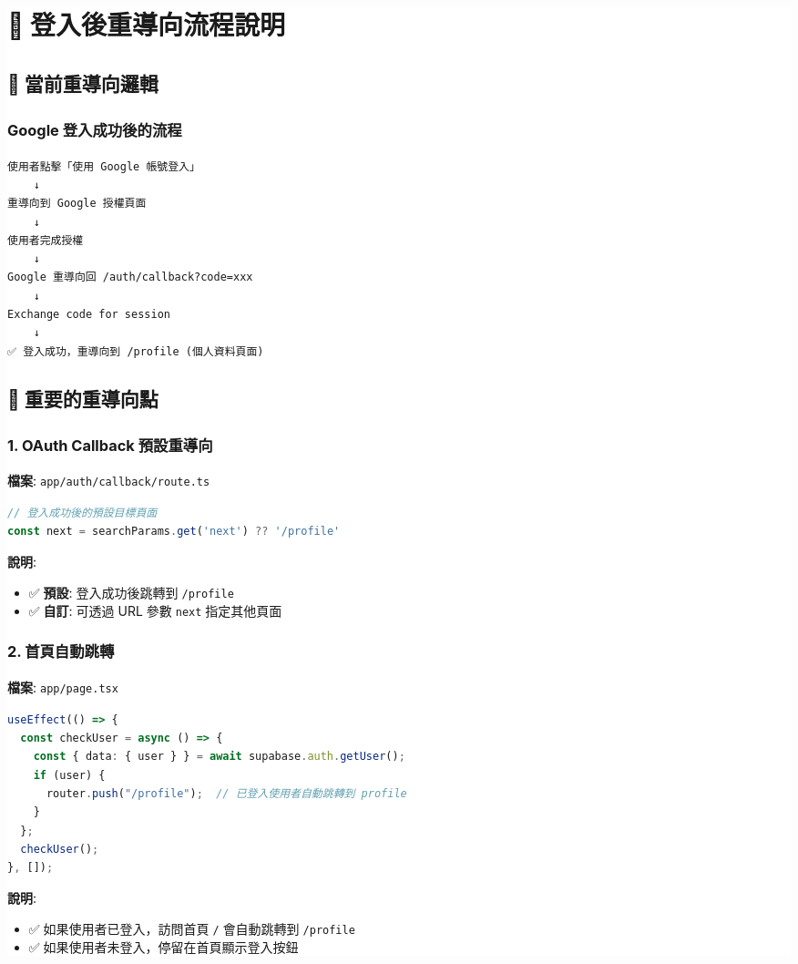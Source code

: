 # 🔄 登入後重導向流程說明

## 📍 當前重導向邏輯

### Google 登入成功後的流程

```
使用者點擊「使用 Google 帳號登入」
    ↓
重導向到 Google 授權頁面
    ↓
使用者完成授權
    ↓
Google 重導向回 /auth/callback?code=xxx
    ↓
Exchange code for session
    ↓
✅ 登入成功，重導向到 /profile (個人資料頁面)
```

## 🎯 重要的重導向點

### 1. OAuth Callback 預設重導向

**檔案**: `app/auth/callback/route.ts`

```typescript
// 登入成功後的預設目標頁面
const next = searchParams.get('next') ?? '/profile'
```

**說明**:
- ✅ **預設**: 登入成功後跳轉到 `/profile`
- ✅ **自訂**: 可透過 URL 參數 `next` 指定其他頁面

### 2. 首頁自動跳轉

**檔案**: `app/page.tsx`

```typescript
useEffect(() => {
  const checkUser = async () => {
    const { data: { user } } = await supabase.auth.getUser();
    if (user) {
      router.push("/profile");  // 已登入使用者自動跳轉到 profile
    }
  };
  checkUser();
}, []);
```

**說明**:
- ✅ 如果使用者已登入，訪問首頁 `/` 會自動跳轉到 `/profile`
- ✅ 如果使用者未登入，停留在首頁顯示登入按鈕
